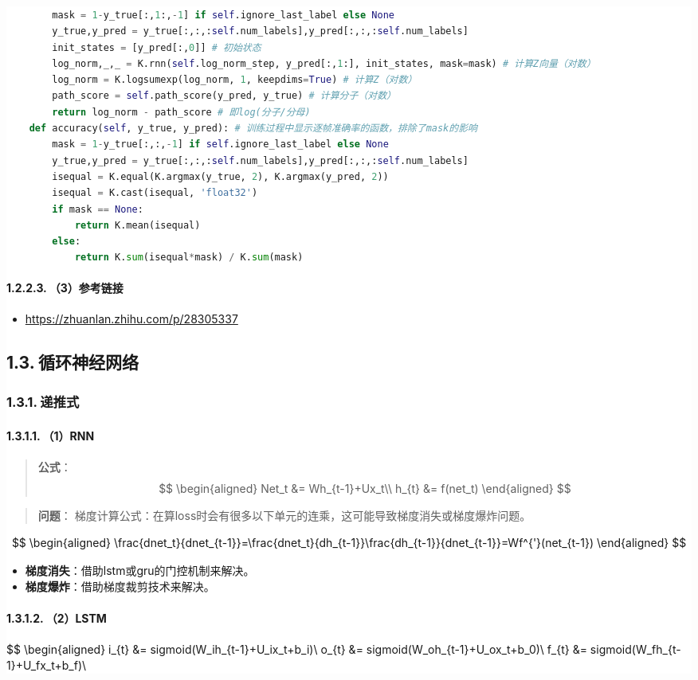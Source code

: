 ```python
        mask = 1-y_true[:,1:,-1] if self.ignore_last_label else None
        y_true,y_pred = y_true[:,:,:self.num_labels],y_pred[:,:,:self.num_labels]
        init_states = [y_pred[:,0]] # 初始状态
        log_norm,_,_ = K.rnn(self.log_norm_step, y_pred[:,1:], init_states, mask=mask) # 计算Z向量（对数）
        log_norm = K.logsumexp(log_norm, 1, keepdims=True) # 计算Z（对数）
        path_score = self.path_score(y_pred, y_true) # 计算分子（对数）
        return log_norm - path_score # 即log(分子/分母)
    def accuracy(self, y_true, y_pred): # 训练过程中显示逐帧准确率的函数，排除了mask的影响
        mask = 1-y_true[:,:,-1] if self.ignore_last_label else None
        y_true,y_pred = y_true[:,:,:self.num_labels],y_pred[:,:,:self.num_labels]
        isequal = K.equal(K.argmax(y_true, 2), K.argmax(y_pred, 2))
        isequal = K.cast(isequal, 'float32')
        if mask == None:
            return K.mean(isequal)
        else:
            return K.sum(isequal*mask) / K.sum(mask)
```

#### 1.2.2.3. （3）参考链接

- https://zhuanlan.zhihu.com/p/28305337

## 1.3. 循环神经网络

### 1.3.1. 递推式

#### 1.3.1.1. （1）RNN

> **公式**：
$$
\begin{aligned}
    Net_t &= Wh_{t-1}+Ux_t\\
    h_{t} &= f(net_t)
\end{aligned}
$$

> **问题**：
梯度计算公式：在算loss时会有很多以下单元的连乘，这可能导致梯度消失或梯度爆炸问题。

$$
\begin{aligned}
    \frac{dnet_t}{dnet_{t-1}}=\frac{dnet_t}{dh_{t-1}}\frac{dh_{t-1}}{dnet_{t-1}}=Wf^{'}(net_{t-1})
\end{aligned}
$$

  - **梯度消失**：借助lstm或gru的门控机制来解决。
  - **梯度爆炸**：借助梯度裁剪技术来解决。

#### 1.3.1.2. （2）LSTM

$$
\begin{aligned}
    i_{t} &= sigmoid(W_ih_{t-1}+U_ix_t+b_i)\\
    o_{t} &= sigmoid(W_oh_{t-1}+U_ox_t+b_0)\\
    f_{t} &= sigmoid(W_fh_{t-1}+U_fx_t+b_f)\\
    